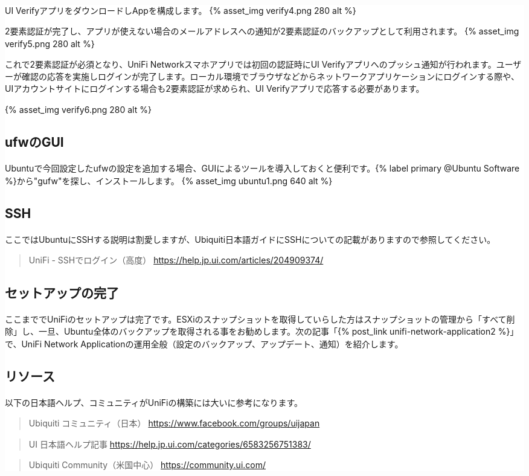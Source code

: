 UI VerifyアプリをダウンロードしAppを構成します。
{% asset_img verify4.png 280 alt %}

2要素認証が完了し、アプリが使えない場合のメールアドレスへの通知が2要素認証のバックアップとして利用されます。
{% asset_img verify5.png 280 alt %}

これで2要素認証が必須となり、UniFi Networkスマホアプリでは初回の認証時にUI Verifyアプリへのプッシュ通知が行われます。ユーザーが確認の応答を実施しログインが完了します。ローカル環境でブラウザなどからネットワークアプリケーションにログインする際や、UIアカウントサイトにログインする場合も2要素認証が求められ、UI Verifyアプリで応答する必要があります。

{% asset_img verify6.png 280 alt %}

## ufwのGUI

Ubuntuで今回設定したufwの設定を追加する場合、GUIによるツールを導入しておくと便利です。{% label primary @Ubuntu Software %}から"gufw"を探し、インストールします。
{% asset_img ubuntu1.png 640 alt %}

## SSH

ここではUbuntuにSSHする説明は割愛しますが、Ubiquiti日本語ガイドにSSHについての記載がありますので参照してください。

> UniFi - SSHでログイン（高度）
 <https://help.jp.ui.com/articles/204909374/>

## セットアップの完了

ここまででUniFiのセットアップは完了です。ESXiのスナップショットを取得していらした方はスナップショットの管理から「すべて削除」し、一旦、Ubuntu全体のバックアップを取得される事をお勧めします。次の記事「{% post_link unifi-network-application2 %}」で、UniFi Network Applicationの運用全般（設定のバックアップ、アップデート、通知）を紹介します。

## リソース

以下の日本語ヘルプ、コミュニティがUniFiの構築には大いに参考になります。

> Ubiquiti コミュニティ（日本）
 <https://www.facebook.com/groups/uijapan>

> UI 日本語ヘルプ記事
 <https://help.jp.ui.com/categories/6583256751383/>

> Ubiquiti Community（米国中心）
 <https://community.ui.com/>
